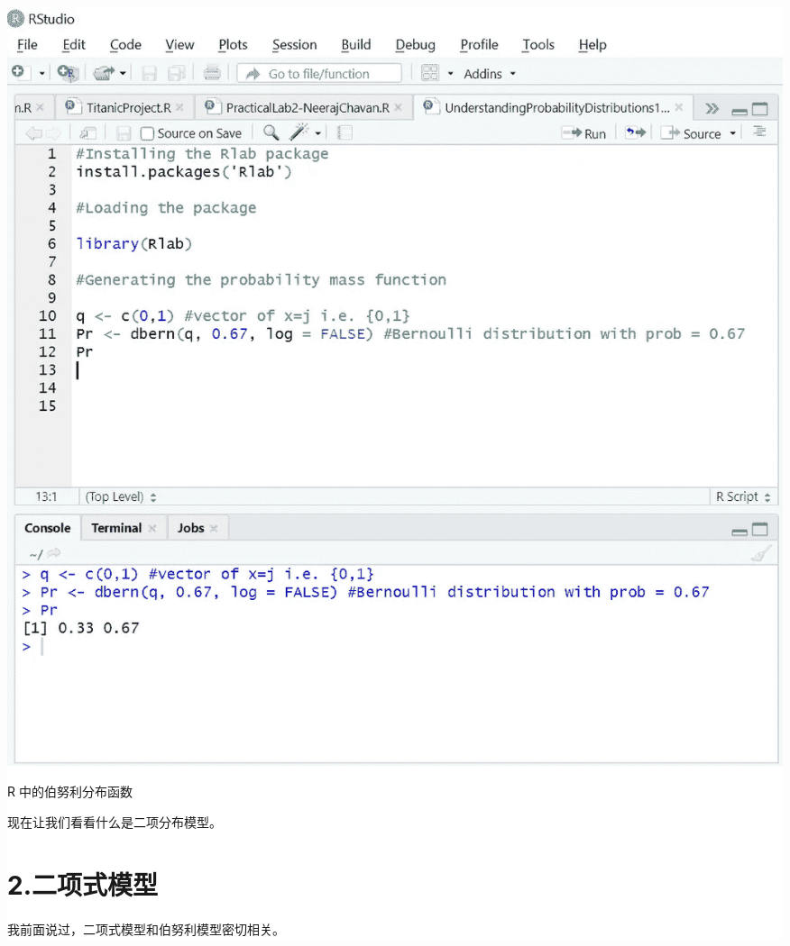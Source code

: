 ![](img/c1e4af7952d4d0f12a2a571373df8434.png)

R 中的伯努利分布函数

现在让我们看看什么是二项分布模型。

# 2.二项式模型

我前面说过，二项式模型和伯努利模型密切相关。
